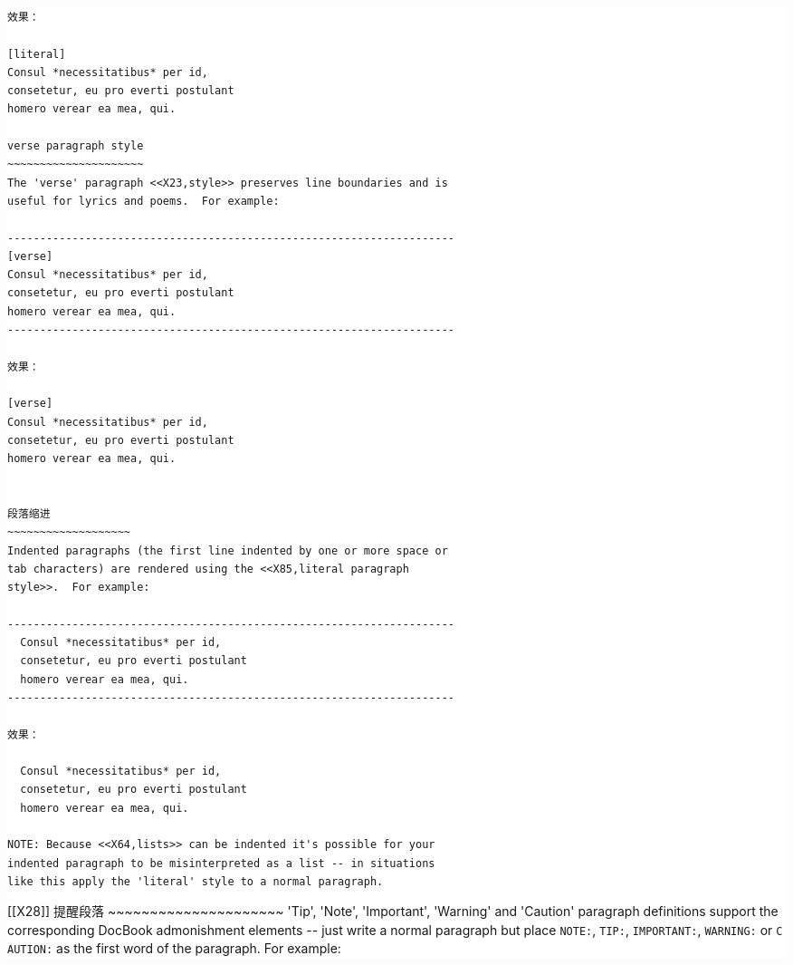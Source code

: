    效果：
    
    [literal]
    Consul *necessitatibus* per id,
    consetetur, eu pro everti postulant
    homero verear ea mea, qui.
    
    verse paragraph style
    ~~~~~~~~~~~~~~~~~~~~~
    The 'verse' paragraph <<X23,style>> preserves line boundaries and is
    useful for lyrics and poems.  For example:
    
    ---------------------------------------------------------------------
    [verse]
    Consul *necessitatibus* per id,
    consetetur, eu pro everti postulant
    homero verear ea mea, qui.
    ---------------------------------------------------------------------
    
    效果：
    
    [verse]
    Consul *necessitatibus* per id,
    consetetur, eu pro everti postulant
    homero verear ea mea, qui.
    
    
    段落缩进
    ~~~~~~~~~~~~~~~~~~~
    Indented paragraphs (the first line indented by one or more space or
    tab characters) are rendered using the <<X85,literal paragraph
    style>>.  For example:
    
    ---------------------------------------------------------------------
      Consul *necessitatibus* per id,
      consetetur, eu pro everti postulant
      homero verear ea mea, qui.
    ---------------------------------------------------------------------
    
    效果：
    
      Consul *necessitatibus* per id,
      consetetur, eu pro everti postulant
      homero verear ea mea, qui.
    
    NOTE: Because <<X64,lists>> can be indented it's possible for your
    indented paragraph to be misinterpreted as a list -- in situations
    like this apply the 'literal' style to a normal paragraph.

[[X28]]
    提醒段落
    ~~~~~~~~~~~~~~~~~~~~~
    'Tip', 'Note', 'Important', 'Warning' and 'Caution' paragraph
    definitions support the corresponding DocBook admonishment elements --
    just write a normal paragraph but place `NOTE:`, `TIP:`, `IMPORTANT:`,
    `WARNING:` or `CAUTION:` as the first word of the paragraph. For
    example:
    